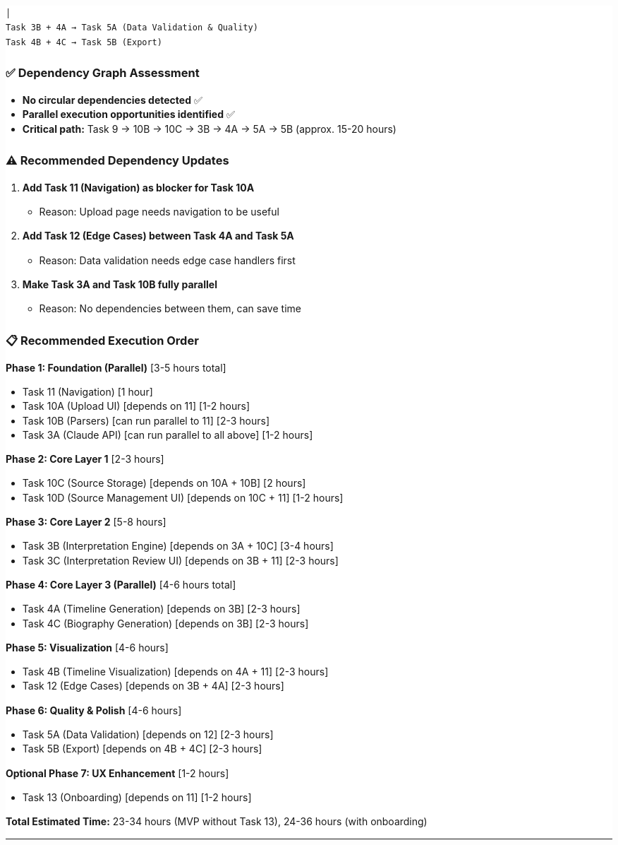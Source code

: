 ```
│
Task 3B + 4A → Task 5A (Data Validation & Quality)
Task 4B + 4C → Task 5B (Export)
```

### ✅ Dependency Graph Assessment

- **No circular dependencies detected** ✅
- **Parallel execution opportunities identified** ✅
- **Critical path:** Task 9 → 10B → 10C → 3B → 4A → 5A → 5B (approx. 15-20 hours)

### ⚠️ Recommended Dependency Updates

1. **Add Task 11 (Navigation) as blocker for Task 10A**
   - Reason: Upload page needs navigation to be useful

2. **Add Task 12 (Edge Cases) between Task 4A and Task 5A**
   - Reason: Data validation needs edge case handlers first

3. **Make Task 3A and Task 10B fully parallel**
   - Reason: No dependencies between them, can save time

### 📋 Recommended Execution Order

**Phase 1: Foundation (Parallel)** [3-5 hours total]
- Task 11 (Navigation) [1 hour]
- Task 10A (Upload UI) [depends on 11] [1-2 hours]
- Task 10B (Parsers) [can run parallel to 11] [2-3 hours]
- Task 3A (Claude API) [can run parallel to all above] [1-2 hours]

**Phase 2: Core Layer 1** [2-3 hours]
- Task 10C (Source Storage) [depends on 10A + 10B] [2 hours]
- Task 10D (Source Management UI) [depends on 10C + 11] [1-2 hours]

**Phase 3: Core Layer 2** [5-8 hours]
- Task 3B (Interpretation Engine) [depends on 3A + 10C] [3-4 hours]
- Task 3C (Interpretation Review UI) [depends on 3B + 11] [2-3 hours]

**Phase 4: Core Layer 3 (Parallel)** [4-6 hours total]
- Task 4A (Timeline Generation) [depends on 3B] [2-3 hours]
- Task 4C (Biography Generation) [depends on 3B] [2-3 hours]

**Phase 5: Visualization** [4-6 hours]
- Task 4B (Timeline Visualization) [depends on 4A + 11] [2-3 hours]
- Task 12 (Edge Cases) [depends on 3B + 4A] [2-3 hours]

**Phase 6: Quality & Polish** [4-6 hours]
- Task 5A (Data Validation) [depends on 12] [2-3 hours]
- Task 5B (Export) [depends on 4B + 4C] [2-3 hours]

**Optional Phase 7: UX Enhancement** [1-2 hours]
- Task 13 (Onboarding) [depends on 11] [1-2 hours]

**Total Estimated Time:** 23-34 hours (MVP without Task 13), 24-36 hours (with onboarding)

---
